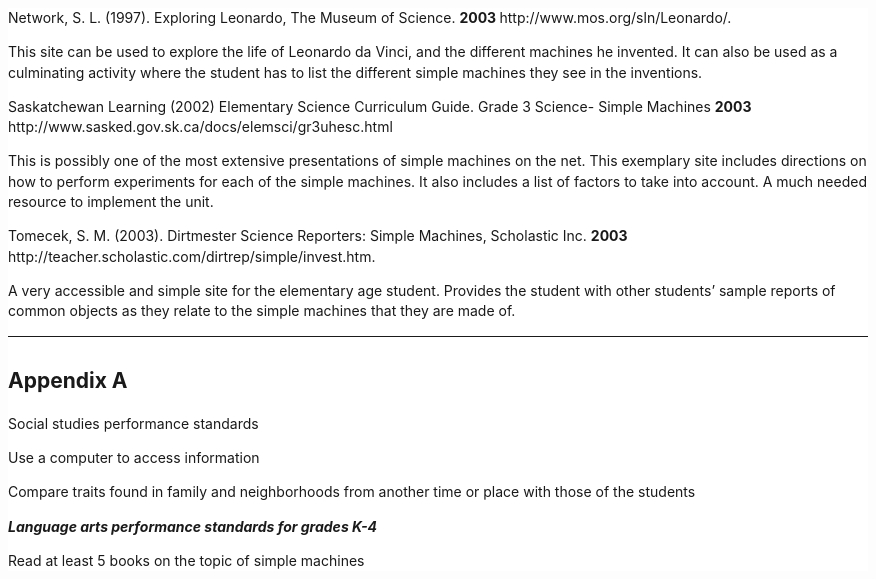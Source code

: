    </p>
<p>
    Network, S. L. (1997). Exploring Leonardo, The Museum of Science.
    <b>
     2003
    </b>
    http://www.mos.org/sln/Leonardo/.
   </p>
   <p>
    This site can be used to explore the life of Leonardo da Vinci, and the different machines he invented. It can also be used as a culminating activity where the student has to list the different simple machines they see in the inventions.
   </p>
<p>
    Saskatchewan Learning (2002) Elementary Science Curriculum Guide.  Grade 3 Science- Simple Machines
    <b>
     2003
    </b>
    http://www.sasked.gov.sk.ca/docs/elemsci/gr3uhesc.html
   </p>
   <p>
    This is possibly one of the most extensive presentations of simple machines on the net. This exemplary site includes directions on how to perform experiments for each of the simple machines. It also includes a list of factors to take into account. A much needed resource to implement the unit.
   </p>
<p>
    Tomecek, S. M. (2003). Dirtmester Science Reporters: Simple Machines, Scholastic Inc.
    <b>
     2003
    </b>
    http://teacher.scholastic.com/dirtrep/simple/invest.htm.
   </p>
   <p>
    A very accessible and simple site for the elementary age student. Provides the student with other students’ sample reports of common objects as they relate to the simple machines that they are made of.
   </p>
</font>
 </p>
<hr/>
 <h2>
  Appendix A
 </h2>
 <p>
  Social studies performance standards
 </p>
 <p>
  Use a computer to access information
 </p>
 <p>
  Compare traits found in family and neighborhoods from another time or place with those of the students
 </p>
<p>
  <i>
   <b>
    Language arts performance standards for grades K-4
   </b>
  </i>
 </p>
 <p>
  Read at least 5 books on the topic of simple machines
 </p>
 <p>